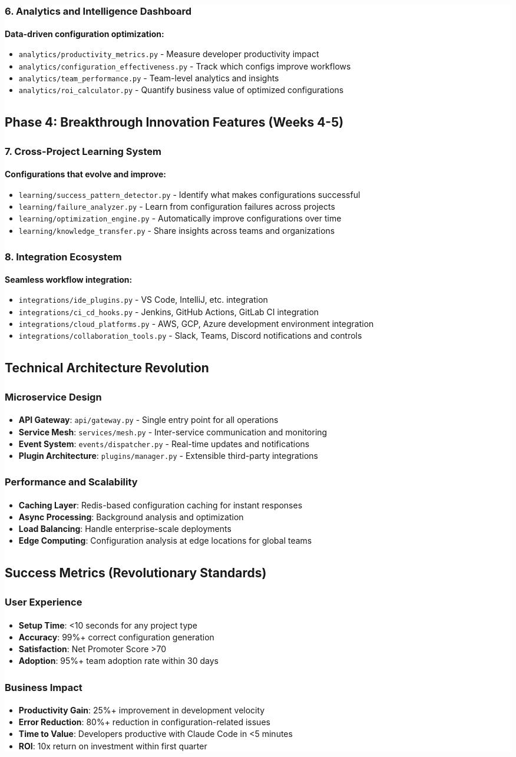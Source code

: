 ### 6. Analytics and Intelligence Dashboard
**Data-driven configuration optimization:**
- `analytics/productivity_metrics.py` - Measure developer productivity impact
- `analytics/configuration_effectiveness.py` - Track which configs improve workflows
- `analytics/team_performance.py` - Team-level analytics and insights
- `analytics/roi_calculator.py` - Quantify business value of optimized configurations

## Phase 4: Breakthrough Innovation Features (Weeks 4-5)

### 7. Cross-Project Learning System
**Configurations that evolve and improve:**
- `learning/success_pattern_detector.py` - Identify what makes configurations successful
- `learning/failure_analyzer.py` - Learn from configuration failures across projects
- `learning/optimization_engine.py` - Automatically improve configurations over time
- `learning/knowledge_transfer.py` - Share insights across teams and organizations

### 8. Integration Ecosystem
**Seamless workflow integration:**
- `integrations/ide_plugins.py` - VS Code, IntelliJ, etc. integration
- `integrations/ci_cd_hooks.py` - Jenkins, GitHub Actions, GitLab CI integration
- `integrations/cloud_platforms.py` - AWS, GCP, Azure development environment integration
- `integrations/collaboration_tools.py` - Slack, Teams, Discord notifications and controls

## Technical Architecture Revolution

### Microservice Design
- **API Gateway**: `api/gateway.py` - Single entry point for all operations
- **Service Mesh**: `services/mesh.py` - Inter-service communication and monitoring
- **Event System**: `events/dispatcher.py` - Real-time updates and notifications
- **Plugin Architecture**: `plugins/manager.py` - Extensible third-party integrations

### Performance and Scalability  
- **Caching Layer**: Redis-based configuration caching for instant responses
- **Async Processing**: Background analysis and optimization
- **Load Balancing**: Handle enterprise-scale deployments
- **Edge Computing**: Configuration analysis at edge locations for global teams

## Success Metrics (Revolutionary Standards)

### User Experience
- **Setup Time**: <10 seconds for any project type
- **Accuracy**: 99%+ correct configuration generation
- **Satisfaction**: Net Promoter Score >70
- **Adoption**: 95%+ team adoption rate within 30 days

### Business Impact
- **Productivity Gain**: 25%+ improvement in development velocity
- **Error Reduction**: 80%+ reduction in configuration-related issues
- **Time to Value**: Developers productive with Claude Code in <5 minutes
- **ROI**: 10x return on investment within first quarter
